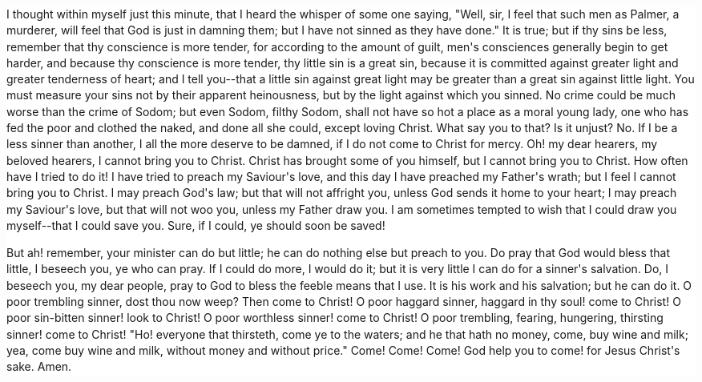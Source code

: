 I thought within myself just this minute, that I heard the whisper of some one saying, "Well, sir, I feel that such men as Palmer, a murderer, will feel that God is just in damning them; but I have not sinned as they have done." It is true; but if thy sins be less, remember that thy conscience is more tender, for according to the amount of guilt, men's consciences generally begin to get harder, and because thy conscience is more tender, thy little sin is a great sin, because it is committed against greater light and greater tenderness of heart; and I tell you--that a little sin against great light may be greater than a great sin against little light. You must measure your sins not by their apparent heinousness, but by the light against which you sinned. No crime could be much worse than the crime of Sodom; but even Sodom, filthy Sodom, shall not have so hot a place as a moral young lady, one who has fed the poor and clothed the naked, and done all she could, except loving Christ. What say you to that? Is it unjust? No. If I be a less sinner than another, I all the more deserve to be damned, if I do not come to Christ for mercy. Oh! my dear hearers, my beloved hearers, I cannot bring you to Christ. Christ has brought some of you himself, but I cannot bring you to Christ. How often have I tried to do it! I have tried to preach my Saviour's love, and this day I have preached my Father's wrath; but I feel I cannot bring you to Christ. I may preach God's law; but that will not affright you, unless God sends it home to your heart; I may preach my Saviour's love, but that will not woo you, unless my Father draw you. I am sometimes tempted to wish that I could draw you myself--that I could save you. Sure, if I could, ye should soon be saved! 

But ah! remember, your minister can do but little; he can do nothing else but preach to you. Do pray that God would bless that little, I beseech you, ye who can pray. If I could do more, I would do it; but it is very little I can do for a sinner's salvation. Do, I beseech you, my dear people, pray to God to bless the feeble means that I use. It is his work and his salvation; but he can do it. O poor trembling sinner, dost thou now weep? Then come to Christ! O poor haggard sinner, haggard in thy soul! come to Christ! O poor sin-bitten sinner! look to Christ! O poor worthless sinner! come to Christ! O poor trembling, fearing, hungering, thirsting sinner! come to Christ! "Ho! everyone that thirsteth, come ye to the waters; and he that hath no money, come, buy wine and milk; yea, come buy wine and milk, without money and without price." Come! Come! Come! God help you to come! for Jesus Christ's sake. Amen.
